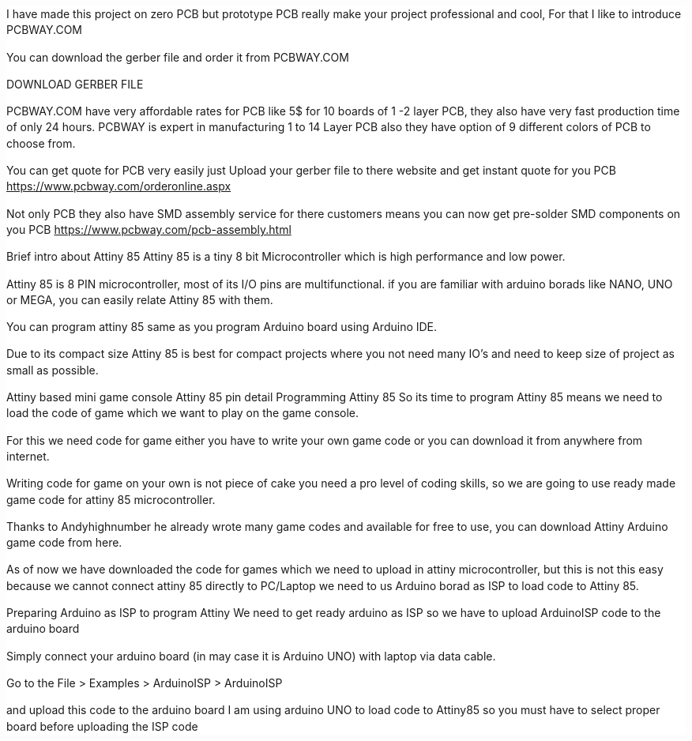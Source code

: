 I have made this project on zero PCB but prototype PCB really make your project professional and cool, For that I like to introduce PCBWAY.COM

You can download the gerber file and order it from PCBWAY.COM

DOWNLOAD GERBER FILE

PCBWAY.COM have very affordable rates for PCB like 5$ for 10 boards of 1 -2 layer PCB, they also have very fast production time of only 24 hours.
PCBWAY is expert in manufacturing 1 to 14 Layer PCB also they have option of 9 different colors of PCB to choose from.

You can get quote for PCB very easily just Upload your gerber file to there website and get instant quote for you PCB https://www.pcbway.com/orderonline.aspx

Not only PCB they also have SMD assembly service for there customers means you can now get pre-solder SMD components on you PCB https://www.pcbway.com/pcb-assembly.html



 
Brief intro about Attiny 85
Attiny 85 is a tiny 8 bit Microcontroller which is high performance and low power.

Attiny 85 is 8 PIN microcontroller, most of its I/O pins are multifunctional. if you are familiar with arduino borads like NANO, UNO or MEGA, you can easily relate Attiny 85 with them.

You can program attiny 85 same as you program Arduino board using Arduino IDE.

Due to its compact size Attiny 85 is best for compact projects where you not need many IO’s and need to keep size of project as small as possible.

Attiny based mini game console
Attiny 85 pin detail
Programming Attiny 85
So its time to program Attiny 85 means we need to load the code of game which we want to play on the game console.

For this we need code for game either you have to write your own game code or you can download it from anywhere from internet.

Writing code for game on your own is not piece of cake you need a pro level of coding skills, so we are going to use ready made game code for attiny 85 microcontroller.

Thanks to Andyhighnumber he already wrote many game codes and available for free to use, you can download Attiny Arduino game code from here.

As of now we have downloaded the code for games which we need to upload in attiny microcontroller, but this is not this easy because we cannot connect attiny 85 directly to PC/Laptop we need to us Arduino borad as ISP to load code to Attiny 85.

Preparing Arduino as ISP to program Attiny
We need to get ready arduino as ISP so we have to upload ArduinoISP code to the arduino board

Simply connect your arduino board (in may case it is Arduino UNO) with laptop via data cable.

Go to the File > Examples > ArduinoISP > ArduinoISP

and upload this code to the arduino board I am using arduino UNO to load code to Attiny85 so you must have to select proper board before uploading the ISP code
